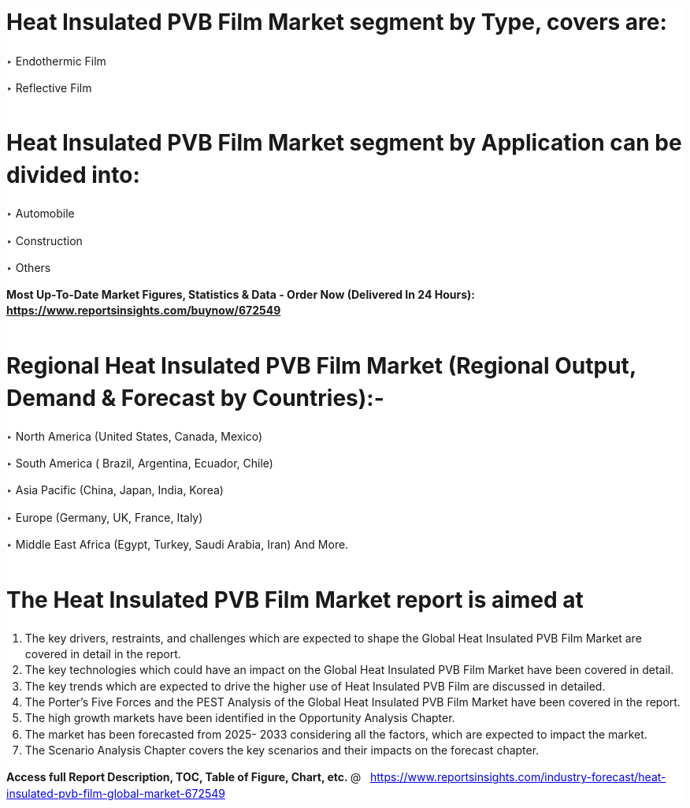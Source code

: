 # <strong>Heat Insulated PVB Film Market segment by Type, covers are:</strong>

‣ Endothermic Film

‣ Reflective Film

# <strong>Heat Insulated PVB Film Market segment by Application can be divided into:</strong>

‣ Automobile

‣ Construction

‣ Others

<strong>Most Up-To-Date Market Figures, Statistics & Data - Order Now (Delivered In 24 Hours): <a href=https://www.reportsinsights.com/buynow/672549>https://www.reportsinsights.com/buynow/672549</a></strong>

# <strong>Regional Heat Insulated PVB Film Market (Regional Output, Demand &amp; Forecast by Countries):-</strong>

‣ North America (United States, Canada, Mexico)

‣ South America ( Brazil, Argentina, Ecuador, Chile)

‣ Asia Pacific (China, Japan, India, Korea)

‣ Europe (Germany, UK, France, Italy)

‣ Middle East Africa (Egypt, Turkey, Saudi Arabia, Iran) And More.

# <strong>The Heat Insulated PVB Film Market report is aimed at</strong>
<ol>
  <li>The key drivers, restraints, and challenges which are expected to shape the Global Heat Insulated PVB Film Market are covered in detail in the report.</li>
  <li>The key technologies which could have an impact on the Global Heat Insulated PVB Film Market have been covered in detail.</li>
  <li>The key trends which are expected to drive the higher use of Heat Insulated PVB Film are discussed in detailed.</li>
  <li>The Porter’s Five Forces and the PEST Analysis of the Global Heat Insulated PVB Film Market have been covered in the report.</li>
  <li>The high growth markets have been identified in the Opportunity Analysis Chapter.</li>
  <li>The market has been forecasted from 2025- 2033 considering all the factors, which are expected to impact the market.</li>
  <li>The Scenario Analysis Chapter covers the key scenarios and their impacts on the forecast chapter.</li>
</ol>
<strong>Access full Report Description, TOC, Table of Figure, Chart, etc. </strong>@   <a href=https://www.reportsinsights.com/industry-forecast/heat-insulated-pvb-film-global-market-672549 style=color:#0000ff;>https://www.reportsinsights.com/industry-forecast/heat-insulated-pvb-film-global-market-672549</a>
